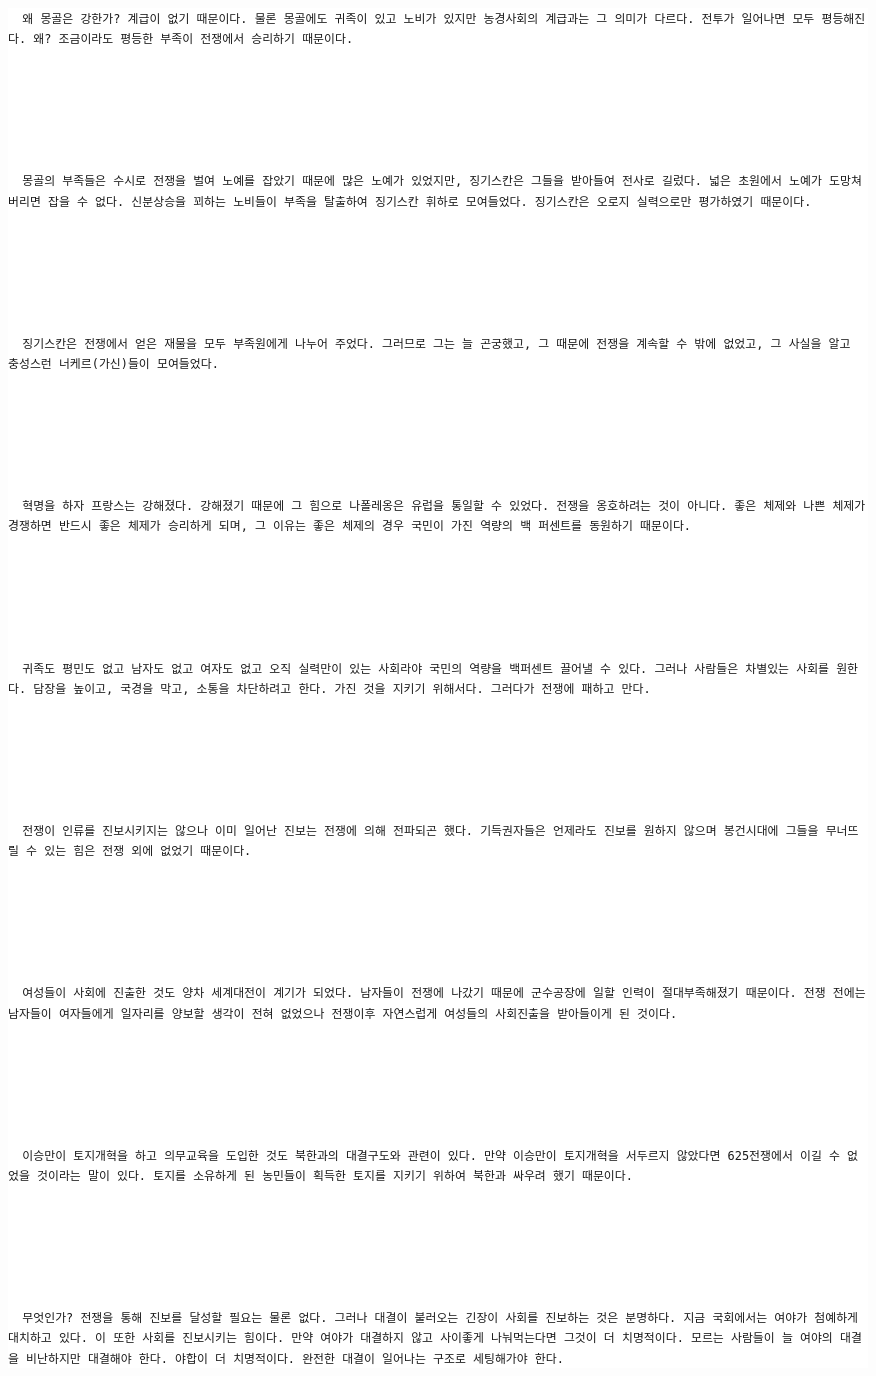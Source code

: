     
    
    
    
    
      왜 몽골은 강한가? 계급이 없기 때문이다. 물론 몽골에도 귀족이 있고 노비가 있지만 농경사회의 계급과는 그 의미가 다르다. 전투가 일어나면 모두 평등해진다. 왜? 조금이라도 평등한 부족이 전쟁에서 승리하기 때문이다.
    
    
    
    
    
    
      몽골의 부족들은 수시로 전쟁을 벌여 노예를 잡았기 때문에 많은 노예가 있었지만, 징기스칸은 그들을 받아들여 전사로 길렀다. 넓은 초원에서 노예가 도망쳐 버리면 잡을 수 없다. 신분상승을 꾀하는 노비들이 부족을 탈출하여 징기스칸 휘하로 모여들었다. 징기스칸은 오로지 실력으로만 평가하였기 때문이다.
    
    
    
    
    
    
      징기스칸은 전쟁에서 얻은 재물을 모두 부족원에게 나누어 주었다. 그러므로 그는 늘 곤궁했고, 그 때문에 전쟁을 계속할 수 밖에 없었고, 그 사실을 알고 충성스런 너케르(가신)들이 모여들었다.
    
    
    
    
    
    
      혁명을 하자 프랑스는 강해졌다. 강해졌기 때문에 그 힘으로 나폴레옹은 유럽을 통일할 수 있었다. 전쟁을 옹호하려는 것이 아니다. 좋은 체제와 나쁜 체제가 경쟁하면 반드시 좋은 체제가 승리하게 되며, 그 이유는 좋은 체제의 경우 국민이 가진 역량의 백 퍼센트를 동원하기 때문이다.
    
    
    
    
    
    
      귀족도 평민도 없고 남자도 없고 여자도 없고 오직 실력만이 있는 사회라야 국민의 역량을 백퍼센트 끌어낼 수 있다. 그러나 사람들은 차별있는 사회를 원한다. 담장을 높이고, 국경을 막고, 소통을 차단하려고 한다. 가진 것을 지키기 위해서다. 그러다가 전쟁에 패하고 만다.
    
    
    
    
    
    
      전쟁이 인류를 진보시키지는 않으나 이미 일어난 진보는 전쟁에 의해 전파되곤 했다. 기득권자들은 언제라도 진보를 원하지 않으며 봉건시대에 그들을 무너뜨릴 수 있는 힘은 전쟁 외에 없었기 때문이다.
    
    
    
    
    
    
      여성들이 사회에 진출한 것도 양차 세계대전이 계기가 되었다. 남자들이 전쟁에 나갔기 때문에 군수공장에 일할 인력이 절대부족해졌기 때문이다. 전쟁 전에는 남자들이 여자들에게 일자리를 양보할 생각이 전혀 없었으나 전쟁이후 자연스럽게 여성들의 사회진출을 받아들이게 된 것이다.
    
    
    
    
    
    
      이승만이 토지개혁을 하고 의무교육을 도입한 것도 북한과의 대결구도와 관련이 있다. 만약 이승만이 토지개혁을 서두르지 않았다면 625전쟁에서 이길 수 없었을 것이라는 말이 있다. 토지를 소유하게 된 농민들이 획득한 토지를 지키기 위하여 북한과 싸우려 했기 때문이다.
    
    
    
    
    
    
      무엇인가? 전쟁을 통해 진보를 달성할 필요는 물론 없다. 그러나 대결이 불러오는 긴장이 사회를 진보하는 것은 분명하다. 지금 국회에서는 여야가 첨예하게 대치하고 있다. 이 또한 사회를 진보시키는 힘이다. 만약 여야가 대결하지 않고 사이좋게 나눠먹는다면 그것이 더 치명적이다. 모르는 사람들이 늘 여야의 대결을 비난하지만 대결해야 한다. 야합이 더 치명적이다. 완전한 대결이 일어나는 구조로 세팅해가야 한다.
    
    
    
    
    